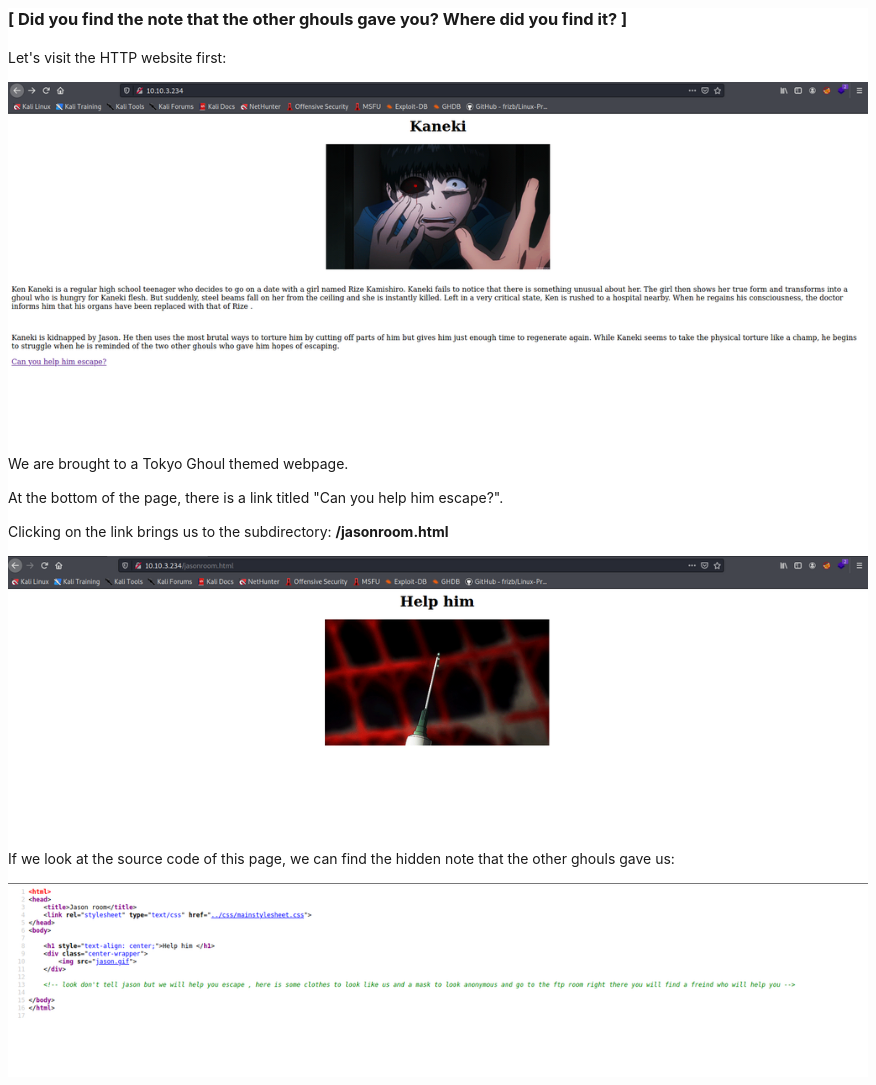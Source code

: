 
### [ Did you find the note that the other ghouls gave you? Where did you find it? ]

Let's visit the HTTP website first:

![screenshot2](../assets/images/tokyo_ghoul/screenshot2.png)

We are brought to a Tokyo Ghoul themed webpage.

At the bottom of the page, there is a link titled "Can you help him escape?". 

Clicking on the link brings us to the subdirectory: **/jasonroom.html**

![screenshot3](../assets/images/tokyo_ghoul/screenshot3.png)

If we look at the source code of this page, we can find the hidden note that the other ghouls gave us:

![screenshot4](../assets/images/tokyo_ghoul/screenshot4.png)
